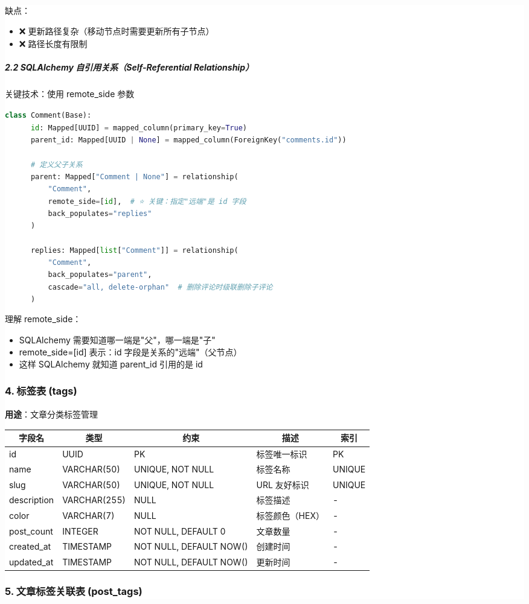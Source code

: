   缺点：
  - ❌ 更新路径复杂（移动节点时需要更新所有子节点）
  - ❌ 路径长度有限制

##### 2.2 SQLAlchemy 自引用关系（Self-Referential Relationship）

  关键技术：使用 remote_side 参数
```python
class Comment(Base):
      id: Mapped[UUID] = mapped_column(primary_key=True)
      parent_id: Mapped[UUID | None] = mapped_column(ForeignKey("comments.id"))

      # 定义父子关系
      parent: Mapped["Comment | None"] = relationship(
          "Comment",
          remote_side=[id],  # ⭐ 关键：指定"远端"是 id 字段
          back_populates="replies"
      )

      replies: Mapped[list["Comment"]] = relationship(
          "Comment",
          back_populates="parent",
          cascade="all, delete-orphan"  # 删除评论时级联删除子评论
      )
```
  
理解 remote_side：
  - SQLAlchemy 需要知道哪一端是"父"，哪一端是"子"
  - remote_side=[id] 表示：id 字段是关系的"远端"（父节点）
  - 这样 SQLAlchemy 就知道 parent_id 引用的是 id


### 4. 标签表 (tags)

**用途**：文章分类标签管理

| 字段名 | 类型 | 约束 | 描述 | 索引 |
|--------|------|------|------|------|
| id | UUID | PK | 标签唯一标识 | PK |
| name | VARCHAR(50) | UNIQUE, NOT NULL | 标签名称 | UNIQUE |
| slug | VARCHAR(50) | UNIQUE, NOT NULL | URL 友好标识 | UNIQUE |
| description | VARCHAR(255) | NULL | 标签描述 | - |
| color | VARCHAR(7) | NULL | 标签颜色（HEX） | - |
| post_count | INTEGER | NOT NULL, DEFAULT 0 | 文章数量 | - |
| created_at | TIMESTAMP | NOT NULL, DEFAULT NOW() | 创建时间 | - |
| updated_at | TIMESTAMP | NOT NULL, DEFAULT NOW() | 更新时间 | - |

### 5. 文章标签关联表 (post_tags)
